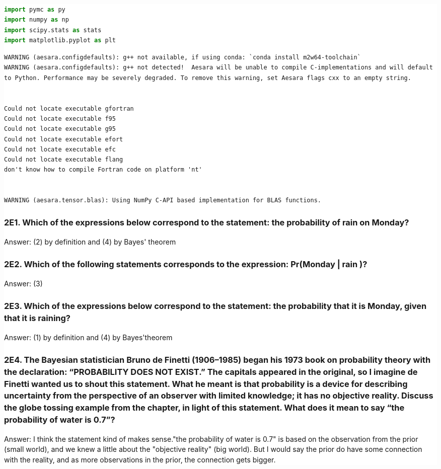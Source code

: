 ```python
import pymc as py
import numpy as np
import scipy.stats as stats
import matplotlib.pyplot as plt
```

    WARNING (aesara.configdefaults): g++ not available, if using conda: `conda install m2w64-toolchain`
    WARNING (aesara.configdefaults): g++ not detected!  Aesara will be unable to compile C-implementations and will default to Python. Performance may be severely degraded. To remove this warning, set Aesara flags cxx to an empty string.
    

    Could not locate executable gfortran
    Could not locate executable f95
    Could not locate executable g95
    Could not locate executable efort
    Could not locate executable efc
    Could not locate executable flang
    don't know how to compile Fortran code on platform 'nt'
    

    WARNING (aesara.tensor.blas): Using NumPy C-API based implementation for BLAS functions.
    

### 2E1. Which of the expressions below correspond to the statement: the probability of rain on Monday? 

Answer: (2) by definition and (4) by Bayes' theorem

### 2E2. Which of the following statements corresponds to the expression: Pr(Monday | rain )?

Answer: (3)

### 2E3. Which of the expressions below correspond to the statement: the probability that it is Monday, given that it is raining?

Answer: (1) by definition and (4) by Bayes'theorem

### 2E4. The Bayesian statistician Bruno de Finetti (1906–1985) began his 1973 book on probability theory with the declaration: “PROBABILITY DOES NOT EXIST.” The capitals appeared in the original, so I imagine de Finetti wanted us to shout this statement. What he meant is that probability is a device for describing uncertainty from the perspective of an observer with limited knowledge; it has no objective reality. Discuss the globe tossing example from the chapter, in light of this statement. What does it mean to say “the probability of water is 0.7”?

Answer: I think the statement kind of makes sense."the probability of water is 0.7" is based on the observation from the prior (small world), and we knew a little about the "objective reality" (big world). But I would say the prior do have some connection with the reality, and as more observations in the prior, the connection gets bigger.
